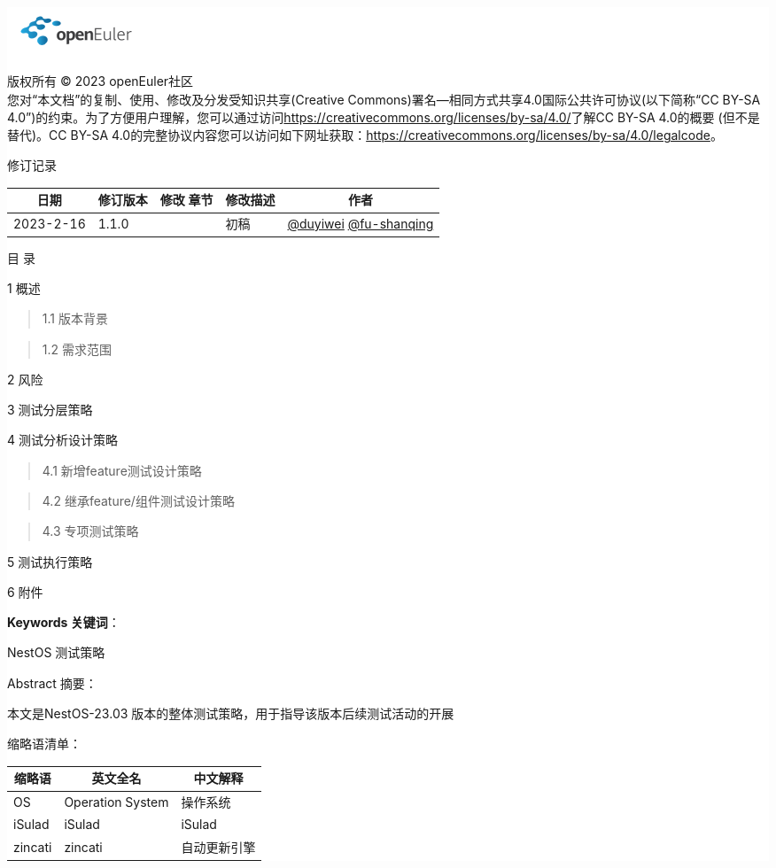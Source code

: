 ![openEuler ico](../../images/openEuler.png)

版权所有 © 2023 openEuler社区  
您对“本文档”的复制、使用、修改及分发受知识共享(Creative Commons)署名—相同方式共享4.0国际公共许可协议(以下简称“CC BY-SA
4.0”)的约束。为了方便用户理解，您可以通过访问<https://creativecommons.org/licenses/by-sa/4.0/>了解CC BY-SA 4.0的概要 (但不是替代)。CC BY-SA
4.0的完整协议内容您可以访问如下网址获取：<https://creativecommons.org/licenses/by-sa/4.0/legalcode>。

修订记录

| 日期      | 修订版本 | 修改  章节 | 修改描述 | 作者                                    |
| --------- | -------- | ---------- | -------- | --------------------------------------- |
| 2023-2-16 | 1.1.0    |            | 初稿     | [@duyiwei](https://gitee.com/duyiwei7w) [@fu-shanqing](https://gitee.com/fu-shanqing) |


目 录

1 概述 

>   1.1 版本背景

>   1.2 需求范围

2 风险

3 测试分层策略

4 测试分析设计策略

>   4.1 新增feature测试设计策略

>   4.2 继承feature/组件测试设计策略

>   4.3 专项测试策略

5 测试执行策略

6 附件

**Keywords 关键词**：

NestOS 测试策略

Abstract 摘要：

本文是NestOS-23.03 版本的整体测试策略，用于指导该版本后续测试活动的开展

缩略语清单：

| 缩略语  | 英文全名         | 中文解释     |
| ------- | ---------------- | ------------ |
| OS      | Operation System | 操作系统     |
| iSulad  | iSulad           | iSulad       |
| zincati | zincati          | 自动更新引擎 |
